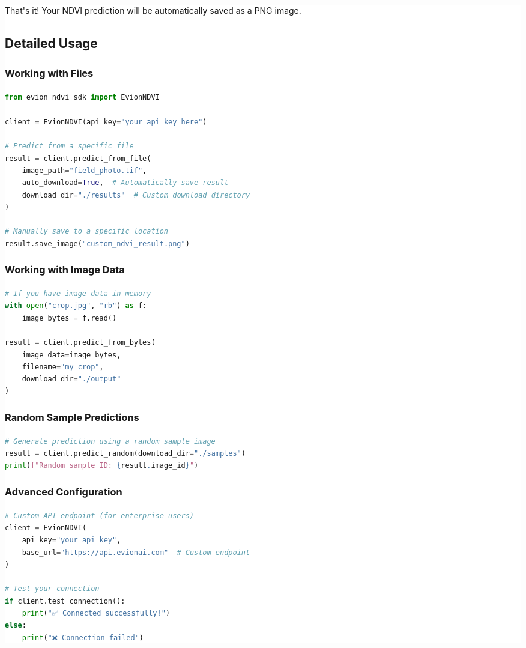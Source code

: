 That's it! Your NDVI prediction will be automatically saved as a PNG image.

## Detailed Usage

### Working with Files

```python
from evion_ndvi_sdk import EvionNDVI

client = EvionNDVI(api_key="your_api_key_here")

# Predict from a specific file
result = client.predict_from_file(
    image_path="field_photo.tif",
    auto_download=True,  # Automatically save result
    download_dir="./results"  # Custom download directory
)

# Manually save to a specific location
result.save_image("custom_ndvi_result.png")
```

### Working with Image Data

```python
# If you have image data in memory
with open("crop.jpg", "rb") as f:
    image_bytes = f.read()

result = client.predict_from_bytes(
    image_data=image_bytes,
    filename="my_crop",
    download_dir="./output"
)
```

### Random Sample Predictions

```python
# Generate prediction using a random sample image
result = client.predict_random(download_dir="./samples")
print(f"Random sample ID: {result.image_id}")
```

### Advanced Configuration

```python
# Custom API endpoint (for enterprise users)
client = EvionNDVI(
    api_key="your_api_key",
    base_url="https://api.evionai.com"  # Custom endpoint
)

# Test your connection
if client.test_connection():
    print("✅ Connected successfully!")
else:
    print("❌ Connection failed")
```
